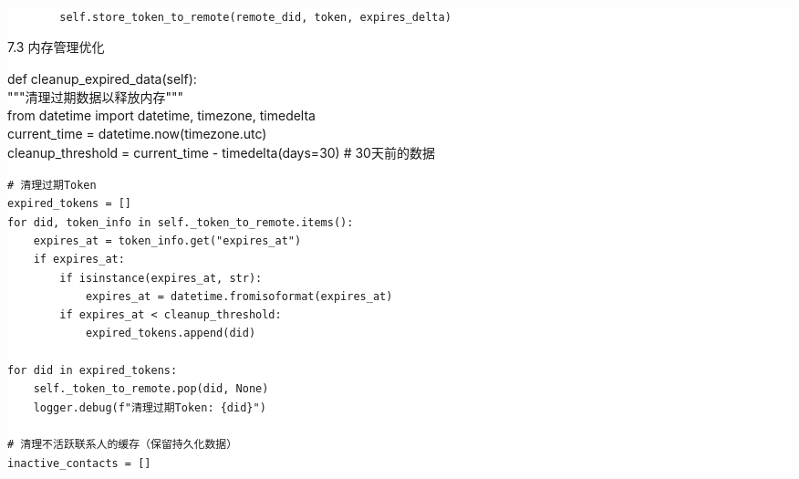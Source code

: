             self.store_token_to_remote(remote_did, token, expires_delta)                                                                                                                                                         
                                                                                                                                                                                                                                 

7.3 内存管理优化                                                                                                                                                                                                                 

                                                                                                                                                                                                                                 
def cleanup_expired_data(self):                                                                                                                                                                                                  
    """清理过期数据以释放内存"""                                                                                                                                                                                                 
    from datetime import datetime, timezone, timedelta                                                                                                                                                                           
    current_time = datetime.now(timezone.utc)                                                                                                                                                                                    
    cleanup_threshold = current_time - timedelta(days=30)  # 30天前的数据                                                                                                                                                        
                                                                                                                                                                                                                                 
    # 清理过期Token                                                                                                                                                                                                              
    expired_tokens = []                                                                                                                                                                                                          
    for did, token_info in self._token_to_remote.items():                                                                                                                                                                        
        expires_at = token_info.get("expires_at")                                                                                                                                                                                
        if expires_at:                                                                                                                                                                                                           
            if isinstance(expires_at, str):                                                                                                                                                                                      
                expires_at = datetime.fromisoformat(expires_at)                                                                                                                                                                  
            if expires_at < cleanup_threshold:                                                                                                                                                                                   
                expired_tokens.append(did)                                                                                                                                                                                       
                                                                                                                                                                                                                                 
    for did in expired_tokens:                                                                                                                                                                                                   
        self._token_to_remote.pop(did, None)                                                                                                                                                                                     
        logger.debug(f"清理过期Token: {did}")                                                                                                                                                                                    
                                                                                                                                                                                                                                 
    # 清理不活跃联系人的缓存（保留持久化数据）                                                                                                                                                                                   
    inactive_contacts = []                                                                                                                                                                                                       